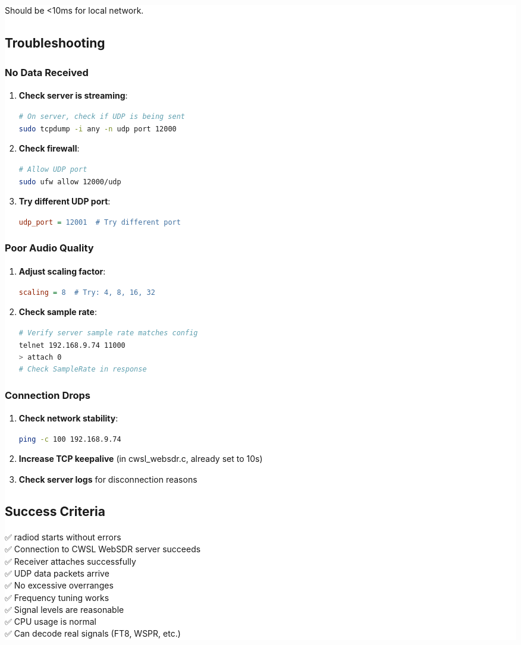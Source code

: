 Should be <10ms for local network.

## Troubleshooting

### No Data Received

1. **Check server is streaming**:
   ```bash
   # On server, check if UDP is being sent
   sudo tcpdump -i any -n udp port 12000
   ```

2. **Check firewall**:
   ```bash
   # Allow UDP port
   sudo ufw allow 12000/udp
   ```

3. **Try different UDP port**:
   ```ini
   udp_port = 12001  # Try different port
   ```

### Poor Audio Quality

1. **Adjust scaling factor**:
   ```ini
   scaling = 8  # Try: 4, 8, 16, 32
   ```

2. **Check sample rate**:
   ```bash
   # Verify server sample rate matches config
   telnet 192.168.9.74 11000
   > attach 0
   # Check SampleRate in response
   ```

### Connection Drops

1. **Check network stability**:
   ```bash
   ping -c 100 192.168.9.74
   ```

2. **Increase TCP keepalive** (in cwsl_websdr.c, already set to 10s)

3. **Check server logs** for disconnection reasons

## Success Criteria

✅ radiod starts without errors  
✅ Connection to CWSL WebSDR server succeeds  
✅ Receiver attaches successfully  
✅ UDP data packets arrive  
✅ No excessive overranges  
✅ Frequency tuning works  
✅ Signal levels are reasonable  
✅ CPU usage is normal  
✅ Can decode real signals (FT8, WSPR, etc.)  
